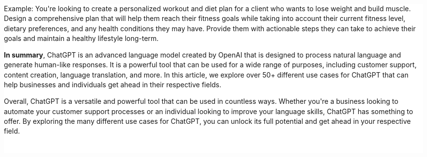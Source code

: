 Example: You're looking to create a personalized workout and diet plan for a client who wants to lose weight and build muscle. Design a comprehensive plan that will help them reach their fitness goals while taking into account their current fitness level, dietary preferences, and any health conditions they may have. Provide them with actionable steps they can take to achieve their goals and maintain a healthy lifestyle long-term.

**In summary**, ChatGPT is an advanced language model created by OpenAI that is designed to process natural language and generate human-like responses. It is a powerful tool that can be used for a wide range of purposes, including customer support, content creation, language translation, and more. In this article, we explore over 50+ different use cases for ChatGPT that can help businesses and individuals get ahead in their respective fields.

Overall, ChatGPT is a versatile and powerful tool that can be used in countless ways. Whether you're a business looking to automate your customer support processes or an individual looking to improve your language skills, ChatGPT has something to offer. By exploring the many different use cases for ChatGPT, you can unlock its full potential and get ahead in your respective field.

[  
](https://twitter.com/jaencarrodine/status/1613922728179802113/photo/1)